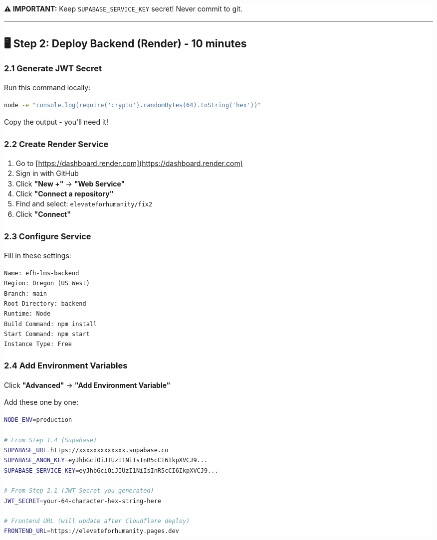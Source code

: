 **⚠️ IMPORTANT:** Keep `SUPABASE_SERVICE_KEY` secret! Never commit to git.

---

## 🖥️ Step 2: Deploy Backend (Render) - 10 minutes

### 2.1 Generate JWT Secret

Run this command locally:
```bash
node -e "console.log(require('crypto').randomBytes(64).toString('hex'))"
```

Copy the output - you'll need it!

### 2.2 Create Render Service

1. Go to [https://dashboard.render.com](https://dashboard.render.com)
2. Sign in with GitHub
3. Click **"New +"** → **"Web Service"**
4. Click **"Connect a repository"**
5. Find and select: `elevateforhumanity/fix2`
6. Click **"Connect"**

### 2.3 Configure Service

Fill in these settings:

```
Name: efh-lms-backend
Region: Oregon (US West)
Branch: main
Root Directory: backend
Runtime: Node
Build Command: npm install
Start Command: npm start
Instance Type: Free
```

### 2.4 Add Environment Variables

Click **"Advanced"** → **"Add Environment Variable"**

Add these one by one:

```bash
NODE_ENV=production

# From Step 1.4 (Supabase)
SUPABASE_URL=https://xxxxxxxxxxxxx.supabase.co
SUPABASE_ANON_KEY=eyJhbGciOiJIUzI1NiIsInR5cCI6IkpXVCJ9...
SUPABASE_SERVICE_KEY=eyJhbGciOiJIUzI1NiIsInR5cCI6IkpXVCJ9...

# From Step 2.1 (JWT Secret you generated)
JWT_SECRET=your-64-character-hex-string-here

# Frontend URL (will update after Cloudflare deploy)
FRONTEND_URL=https://elevateforhumanity.pages.dev
```
